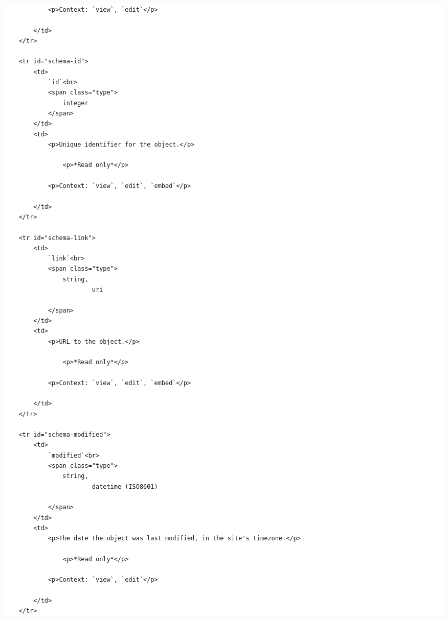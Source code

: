 				<p>Context: `view`, `edit`</p>
				
			</td>
		</tr>
	
		<tr id="schema-id">
			<td>
				`id`<br>
				<span class="type">
					integer
				</span>
			</td>
			<td>
				<p>Unique identifier for the object.</p>
				
					<p>*Read only*</p>
				
				<p>Context: `view`, `edit`, `embed`</p>
				
			</td>
		</tr>
	
		<tr id="schema-link">
			<td>
				`link`<br>
				<span class="type">
					string, 
							uri
						
				</span>
			</td>
			<td>
				<p>URL to the object.</p>
				
					<p>*Read only*</p>
				
				<p>Context: `view`, `edit`, `embed`</p>
				
			</td>
		</tr>
	
		<tr id="schema-modified">
			<td>
				`modified`<br>
				<span class="type">
					string, 
							datetime (ISO8601)
						
				</span>
			</td>
			<td>
				<p>The date the object was last modified, in the site's timezone.</p>
				
					<p>*Read only*</p>
				
				<p>Context: `view`, `edit`</p>
				
			</td>
		</tr>
	